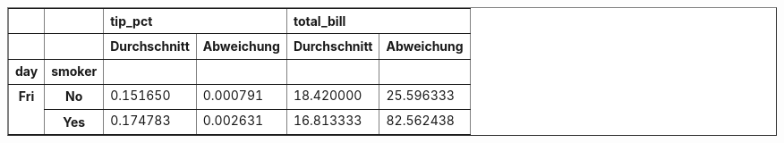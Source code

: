 

<div>
<style scoped>
    .dataframe tbody tr th:only-of-type {
        vertical-align: middle;
    }

```
.dataframe tbody tr th {
    vertical-align: top;
}

.dataframe thead tr th {
    text-align: left;
}

.dataframe thead tr:last-of-type th {
    text-align: right;
}

```

</style>

<table border="1" class="dataframe">
  <thead>
    <tr>
      <th></th>
      <th></th>
      <th colspan="2" halign="left">tip_pct</th>
      <th colspan="2" halign="left">total_bill</th>
    </tr>
    <tr>
      <th></th>
      <th></th>
      <th>Durchschnitt</th>
      <th>Abweichung</th>
      <th>Durchschnitt</th>
      <th>Abweichung</th>
    </tr>
    <tr>
      <th>day</th>
      <th>smoker</th>
      <th></th>
      <th></th>
      <th></th>
      <th></th>
    </tr>
  </thead>
  <tbody>
    <tr>
      <th rowspan="2" valign="top">Fri</th>
      <th>No</th>
      <td>0.151650</td>
      <td>0.000791</td>
      <td>18.420000</td>
      <td>25.596333</td>
    </tr>
    <tr>
      <th>Yes</th>
      <td>0.174783</td>
      <td>0.002631</td>
      <td>16.813333</td>
      <td>82.562438</td>
    </tr>